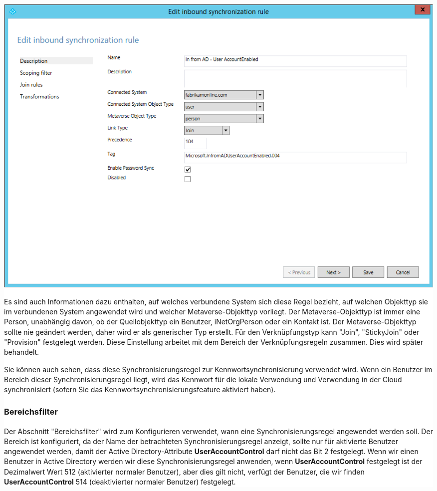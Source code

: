 ![Eingehende Synchronisierungsregel bearbeiten ](./media/active-directory-aadconnectsync-understanding-default-configuration/syncruledescription.png)

Es sind auch Informationen dazu enthalten, auf welches verbundene System sich diese Regel bezieht, auf welchen Objekttyp sie im verbundenen System angewendet wird und welcher Metaverse-Objekttyp vorliegt. Der Metaverse-Objekttyp ist immer eine Person, unabhängig davon, ob der Quellobjekttyp ein Benutzer, iNetOrgPerson oder ein Kontakt ist. Der Metaverse-Objekttyp sollte nie geändert werden, daher wird er als generischer Typ erstellt. Für den Verknüpfungstyp kann "Join", "StickyJoin" oder "Provision" festgelegt werden. Diese Einstellung arbeitet mit dem Bereich der Verknüpfungsregeln zusammen. Dies wird später behandelt.

Sie können auch sehen, dass diese Synchronisierungsregel zur Kennwortsynchronisierung verwendet wird. Wenn ein Benutzer im Bereich dieser Synchronisierungsregel liegt, wird das Kennwort für die lokale Verwendung und Verwendung in der Cloud synchronisiert (sofern Sie das Kennwortsynchronisierungsfeature aktiviert haben).

### Bereichsfilter

Der Abschnitt "Bereichsfilter" wird zum Konfigurieren verwendet, wann eine Synchronisierungsregel angewendet werden soll. Der Bereich ist konfiguriert, da der Name der betrachteten Synchronisierungsregel anzeigt, sollte nur für aktivierte Benutzer angewendet werden, damit der Active Directory-Attribute **UserAccountControl** darf nicht das Bit 2 festgelegt. Wenn wir einen Benutzer in Active Directory werden wir diese Synchronisierungsregel anwenden, wenn **UserAccountControl** festgelegt ist der Dezimalwert Wert 512 (aktivierter normaler Benutzer), aber dies gilt nicht, verfügt der Benutzer, die wir finden **UserAccountControl** 514 (deaktivierter normaler Benutzer) festgelegt.
